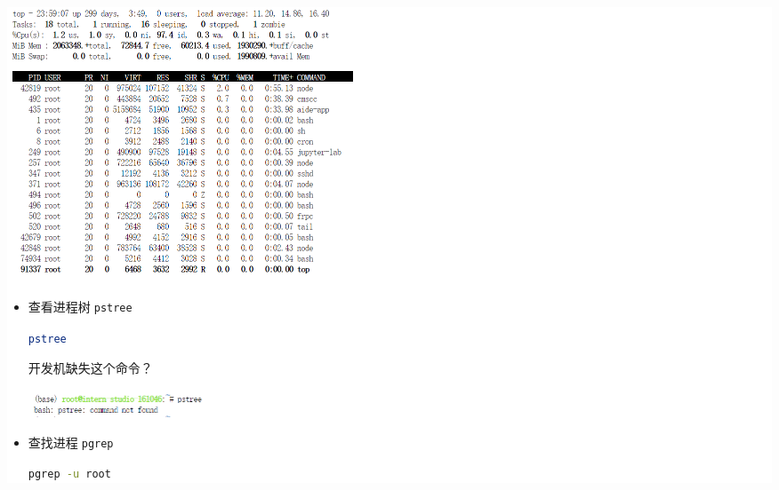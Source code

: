   <img src="./assets/image-20241103235918386.png" alt="image-20241103235918386" style="zoom:50%;" />

- 查看进程树  `pstree`

  ```bash
  pstree
  ```

  开发机缺失这个命令？

  <img src="./assets/image-20241104000324996.png" alt="image-20241104000324996" style="zoom:50%;" />

- 查找进程  `pgrep`

  ```bash
  pgrep -u root
  ```
